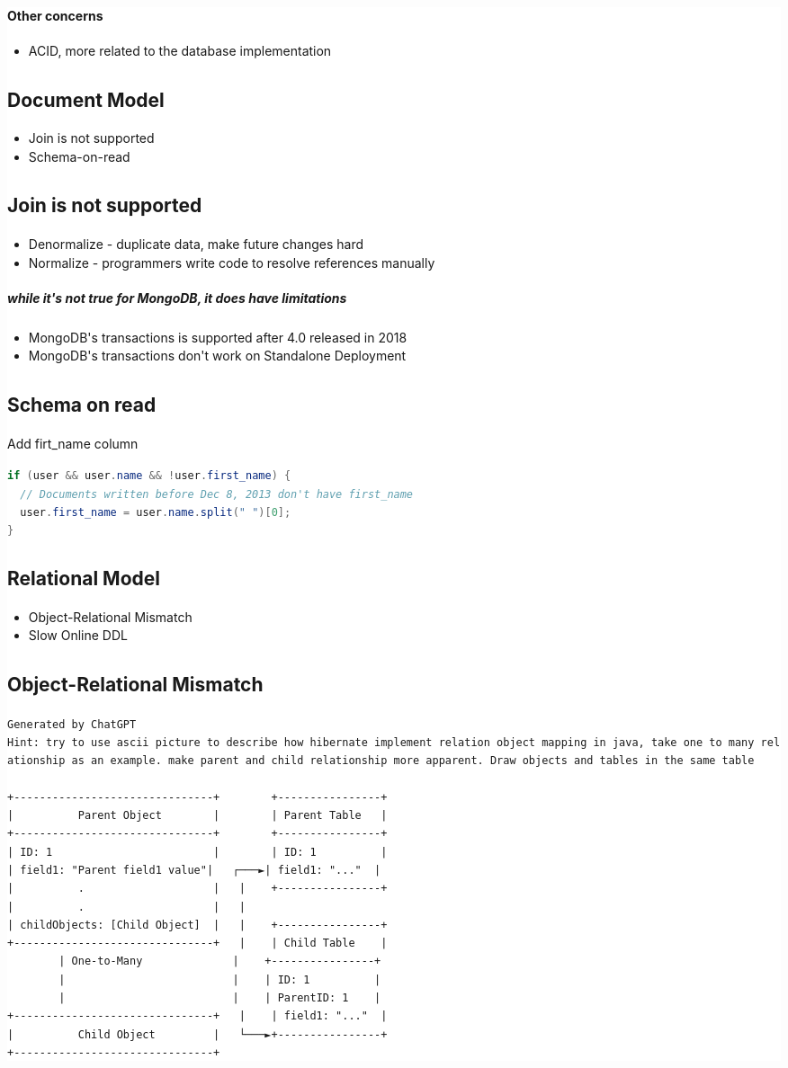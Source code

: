 #### Other concerns

- ACID, more related to the database implementation



## Document Model

- Join is not supported
- Schema-on-read



## Join is not supported

- Denormalize - duplicate data, make future changes hard
- Normalize - programmers write code to resolve references manually

##### while it's not true for MongoDB, it does have limitations

- MongoDB's transactions is supported after 4.0 released in 2018
- MongoDB's transactions don't work on Standalone Deployment



## Schema on read

Add firt_name column

```java
if (user && user.name && !user.first_name) {
  // Documents written before Dec 8, 2013 don't have first_name
  user.first_name = user.name.split(" ")[0];
}
```



## Relational Model

- Object-Relational Mismatch
- Slow Online DDL



## Object-Relational Mismatch

```text
Generated by ChatGPT
Hint: try to use ascii picture to describe how hibernate implement relation object mapping in java, take one to many relationship as an example. make parent and child relationship more apparent. Draw objects and tables in the same table

+-------------------------------+        +----------------+ 
|          Parent Object        |        | Parent Table   |
+-------------------------------+        +----------------+
| ID: 1                         |        | ID: 1          |
| field1: "Parent field1 value"|   ┌───►| field1: "..."  |
|          .                    |   |    +----------------+
|          .                    |   |
| childObjects: [Child Object]  |   |    +----------------+ 
+-------------------------------+   |    | Child Table    |
        | One-to-Many              |    +----------------+
        |                          |    | ID: 1          |
        |                          |    | ParentID: 1    |
+-------------------------------+   |    | field1: "..."  |
|          Child Object         |   └───►+----------------+
+-------------------------------+
```